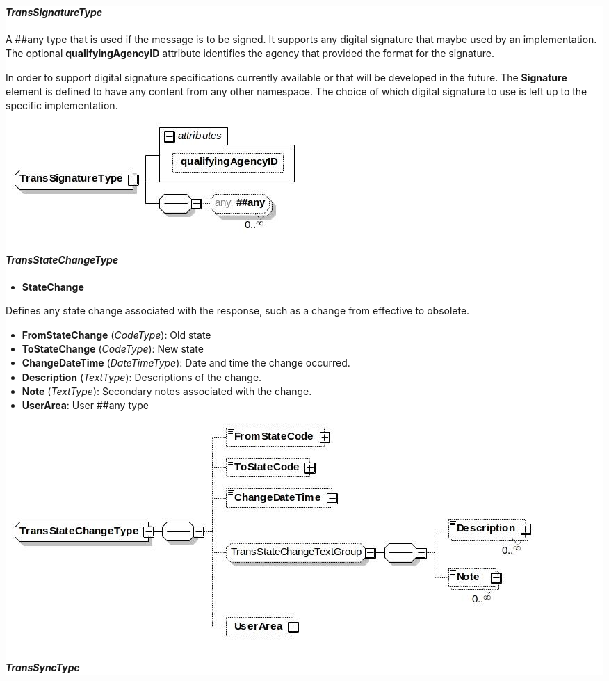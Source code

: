 #### *TransSignatureType*

A ##any type that is used if the message is to be signed. It supports any digital signature that maybe used by an implementation. The optional **qualifyingAgencyID** attribute identifies the agency that provided the format for the signature.

In order to support digital signature specifications currently available or that will be developed in the future.  The **Signature** element is defined to have any content from any other namespace. The choice of which digital signature to use is left up to the specific implementation.

![trans signature type](types/trans-signature-type.jpg)

#### *TransStateChangeType*

- **StateChange**

Defines any state change associated with the response, such as a change from effective to obsolete.  

- **FromStateChange** (*CodeType*): Old state
- **ToStateChange** (*CodeType*): New state
- **ChangeDateTime** (*DateTimeType*): Date and time the change occurred.
- **Description** (*TextType*): Descriptions of the change.
- **Note** (*TextType*): Secondary notes associated with the change.
- **UserArea**: User ##any type

![trans state change type](types/trans-state-change-type.jpg)

#### *TransSyncType*
